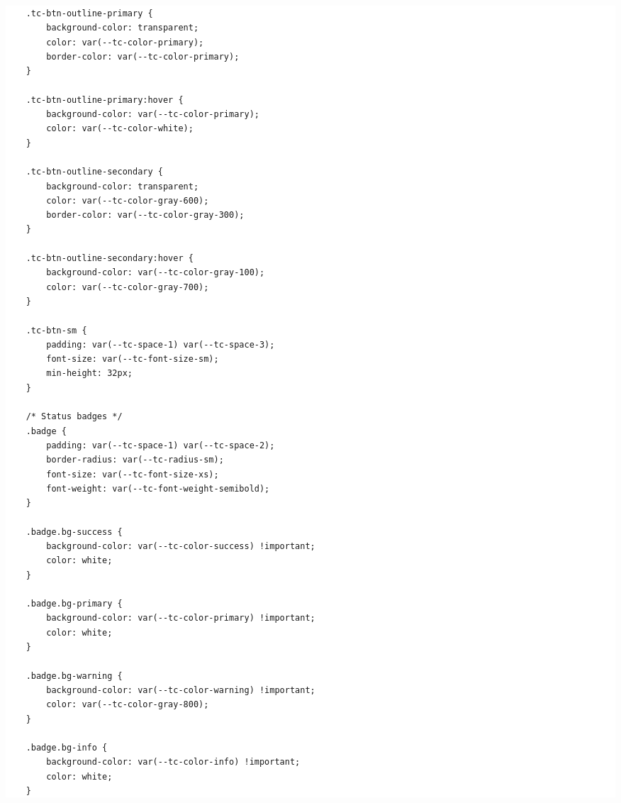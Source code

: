         .tc-btn-outline-primary {
            background-color: transparent;
            color: var(--tc-color-primary);
            border-color: var(--tc-color-primary);
        }

        .tc-btn-outline-primary:hover {
            background-color: var(--tc-color-primary);
            color: var(--tc-color-white);
        }

        .tc-btn-outline-secondary {
            background-color: transparent;
            color: var(--tc-color-gray-600);
            border-color: var(--tc-color-gray-300);
        }

        .tc-btn-outline-secondary:hover {
            background-color: var(--tc-color-gray-100);
            color: var(--tc-color-gray-700);
        }

        .tc-btn-sm {
            padding: var(--tc-space-1) var(--tc-space-3);
            font-size: var(--tc-font-size-sm);
            min-height: 32px;
        }

        /* Status badges */
        .badge {
            padding: var(--tc-space-1) var(--tc-space-2);
            border-radius: var(--tc-radius-sm);
            font-size: var(--tc-font-size-xs);
            font-weight: var(--tc-font-weight-semibold);
        }

        .badge.bg-success {
            background-color: var(--tc-color-success) !important;
            color: white;
        }

        .badge.bg-primary {
            background-color: var(--tc-color-primary) !important;
            color: white;
        }

        .badge.bg-warning {
            background-color: var(--tc-color-warning) !important;
            color: var(--tc-color-gray-800);
        }

        .badge.bg-info {
            background-color: var(--tc-color-info) !important;
            color: white;
        }
